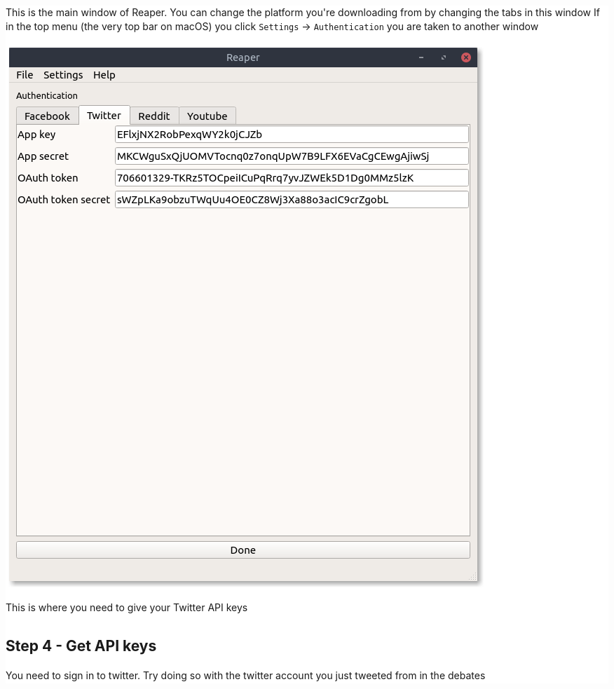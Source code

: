 This is the main window of Reaper. You can change the platform you're downloading from by changing the tabs in this window
If in the top menu (the very top bar on macOS) you click `Settings` -> `Authentication` you are taken to another window

![](img2.png)

This is where you need to give your Twitter API keys

## Step 4 - Get API keys
You need to sign in to twitter. Try doing so with the twitter account you just tweeted from in the debates
